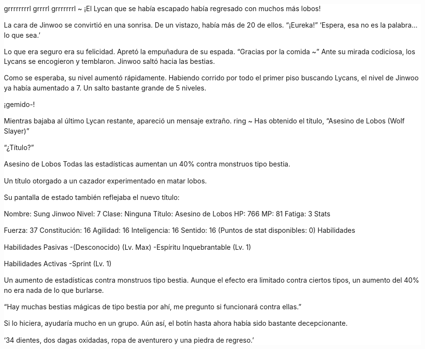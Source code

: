 grrrrrrrrl grrrrl grrrrrrrl ~
¡El Lycan que se había escapado había regresado con muchos más lobos!

La cara de Jinwoo se convirtió en una sonrisa. De un vistazo, había más de 20 de ellos. “¡Eureka!”
‘Espera, esa no es la palabra... lo que sea.’

Lo que era seguro era su felicidad. Apretó la empuñadura de su espada. “Gracias por la comida ~”
Ante su mirada codiciosa, los Lycans se encogieron y temblaron. Jinwoo saltó hacia las bestias.


 
 

Como se esperaba, su nivel aumentó rápidamente. Habiendo corrido por todo el primer piso buscando Lycans, el nivel de Jinwoo ya había aumentado a 7. Un salto bastante grande de 5 niveles.

¡gemido-!

Mientras bajaba al último Lycan restante, apareció un mensaje extraño. ring ~
Has obtenido el título, “Asesino de Lobos (Wolf Slayer)”

“¿Título?”

Asesino de Lobos
Todas las estadísticas aumentan un 40% contra monstruos tipo bestia.

Un título otorgado a un cazador experimentado en matar lobos.

Su pantalla de estado también reflejaba el nuevo título:


Nombre: Sung Jinwoo Nivel: 7
Clase: Ninguna
Título: Asesino de Lobos HP: 766
MP: 81
Fatiga: 3	Stats

Fuerza: 37
Constitución: 16
Agilidad: 16
Inteligencia: 16
Sentido: 16
(Puntos de stat disponibles: 0)	Habilidades

Habilidades Pasivas
-(Desconocido) (Lv. Max)
-Espíritu Inquebrantable (Lv. 1)


Habilidades Activas
-Sprint (Lv. 1)

Un aumento de estadísticas contra monstruos tipo bestia. Aunque el efecto era limitado contra ciertos tipos, un aumento del 40% no era nada de lo que burlarse.

“Hay muchas bestias mágicas de tipo bestia por ahí, me pregunto si funcionará contra ellas.”

Si lo hiciera, ayudaría mucho en un grupo. Aún así, el botín hasta ahora había sido bastante decepcionante.

‘34 dientes, dos dagas oxidadas, ropa de aventurero y una piedra de regreso.’
 